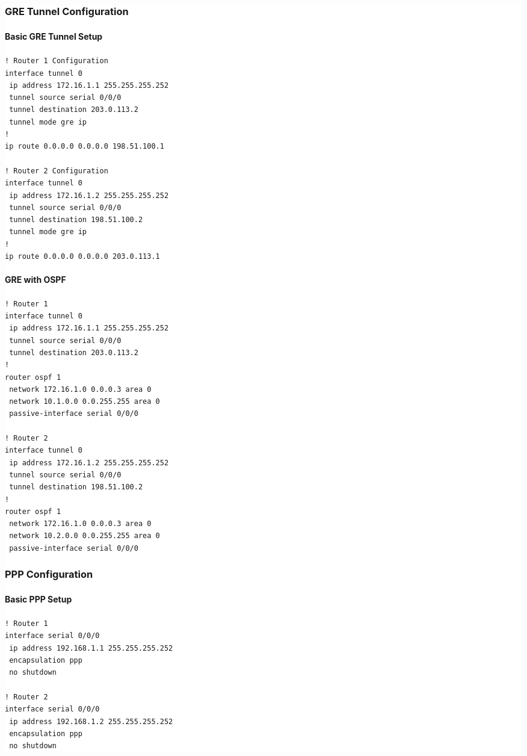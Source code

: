 ### GRE Tunnel Configuration

#### Basic GRE Tunnel Setup
```cisco
! Router 1 Configuration
interface tunnel 0
 ip address 172.16.1.1 255.255.255.252
 tunnel source serial 0/0/0
 tunnel destination 203.0.113.2
 tunnel mode gre ip
!
ip route 0.0.0.0 0.0.0.0 198.51.100.1

! Router 2 Configuration  
interface tunnel 0
 ip address 172.16.1.2 255.255.255.252
 tunnel source serial 0/0/0
 tunnel destination 198.51.100.2
 tunnel mode gre ip
!
ip route 0.0.0.0 0.0.0.0 203.0.113.1
```

#### GRE with OSPF
```cisco
! Router 1
interface tunnel 0
 ip address 172.16.1.1 255.255.255.252
 tunnel source serial 0/0/0
 tunnel destination 203.0.113.2
!
router ospf 1
 network 172.16.1.0 0.0.0.3 area 0
 network 10.1.0.0 0.0.255.255 area 0
 passive-interface serial 0/0/0

! Router 2
interface tunnel 0
 ip address 172.16.1.2 255.255.255.252  
 tunnel source serial 0/0/0
 tunnel destination 198.51.100.2
!
router ospf 1
 network 172.16.1.0 0.0.0.3 area 0
 network 10.2.0.0 0.0.255.255 area 0
 passive-interface serial 0/0/0
```

### PPP Configuration

#### Basic PPP Setup
```cisco
! Router 1
interface serial 0/0/0
 ip address 192.168.1.1 255.255.255.252
 encapsulation ppp
 no shutdown

! Router 2  
interface serial 0/0/0
 ip address 192.168.1.2 255.255.255.252
 encapsulation ppp
 no shutdown
```